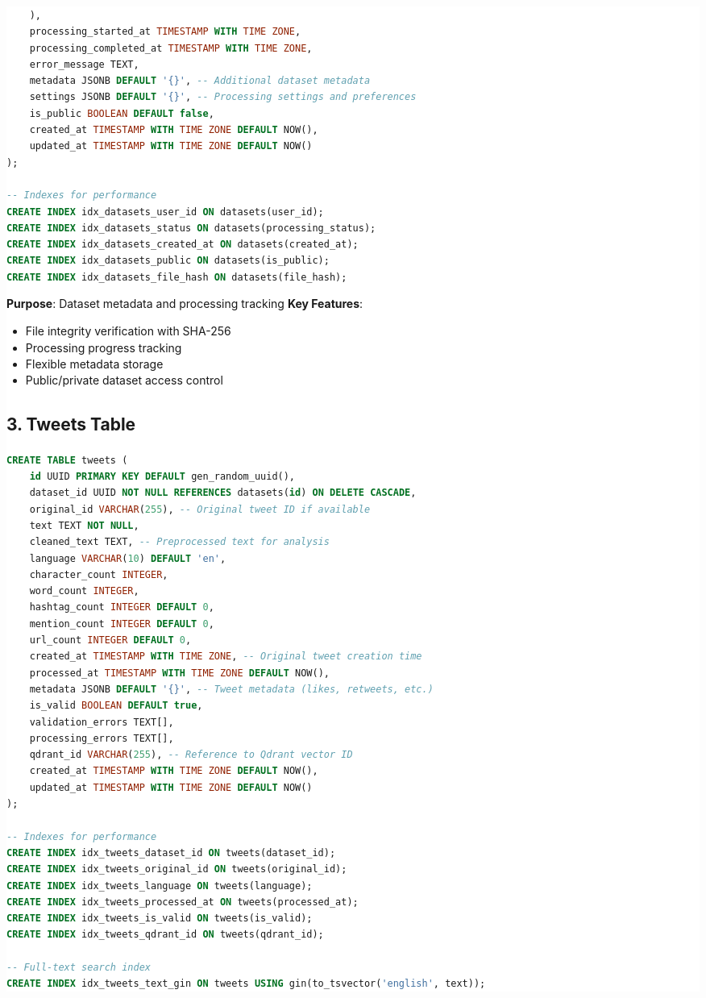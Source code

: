 ```sql
    ),
    processing_started_at TIMESTAMP WITH TIME ZONE,
    processing_completed_at TIMESTAMP WITH TIME ZONE,
    error_message TEXT,
    metadata JSONB DEFAULT '{}', -- Additional dataset metadata
    settings JSONB DEFAULT '{}', -- Processing settings and preferences
    is_public BOOLEAN DEFAULT false,
    created_at TIMESTAMP WITH TIME ZONE DEFAULT NOW(),
    updated_at TIMESTAMP WITH TIME ZONE DEFAULT NOW()
);

-- Indexes for performance
CREATE INDEX idx_datasets_user_id ON datasets(user_id);
CREATE INDEX idx_datasets_status ON datasets(processing_status);
CREATE INDEX idx_datasets_created_at ON datasets(created_at);
CREATE INDEX idx_datasets_public ON datasets(is_public);
CREATE INDEX idx_datasets_file_hash ON datasets(file_hash);
```

**Purpose**: Dataset metadata and processing tracking
**Key Features**:
- File integrity verification with SHA-256
- Processing progress tracking
- Flexible metadata storage
- Public/private dataset access control

## 3. Tweets Table

```sql
CREATE TABLE tweets (
    id UUID PRIMARY KEY DEFAULT gen_random_uuid(),
    dataset_id UUID NOT NULL REFERENCES datasets(id) ON DELETE CASCADE,
    original_id VARCHAR(255), -- Original tweet ID if available
    text TEXT NOT NULL,
    cleaned_text TEXT, -- Preprocessed text for analysis
    language VARCHAR(10) DEFAULT 'en',
    character_count INTEGER,
    word_count INTEGER,
    hashtag_count INTEGER DEFAULT 0,
    mention_count INTEGER DEFAULT 0,
    url_count INTEGER DEFAULT 0,
    created_at TIMESTAMP WITH TIME ZONE, -- Original tweet creation time
    processed_at TIMESTAMP WITH TIME ZONE DEFAULT NOW(),
    metadata JSONB DEFAULT '{}', -- Tweet metadata (likes, retweets, etc.)
    is_valid BOOLEAN DEFAULT true,
    validation_errors TEXT[],
    processing_errors TEXT[],
    qdrant_id VARCHAR(255), -- Reference to Qdrant vector ID
    created_at TIMESTAMP WITH TIME ZONE DEFAULT NOW(),
    updated_at TIMESTAMP WITH TIME ZONE DEFAULT NOW()
);

-- Indexes for performance
CREATE INDEX idx_tweets_dataset_id ON tweets(dataset_id);
CREATE INDEX idx_tweets_original_id ON tweets(original_id);
CREATE INDEX idx_tweets_language ON tweets(language);
CREATE INDEX idx_tweets_processed_at ON tweets(processed_at);
CREATE INDEX idx_tweets_is_valid ON tweets(is_valid);
CREATE INDEX idx_tweets_qdrant_id ON tweets(qdrant_id);

-- Full-text search index
CREATE INDEX idx_tweets_text_gin ON tweets USING gin(to_tsvector('english', text));
```
